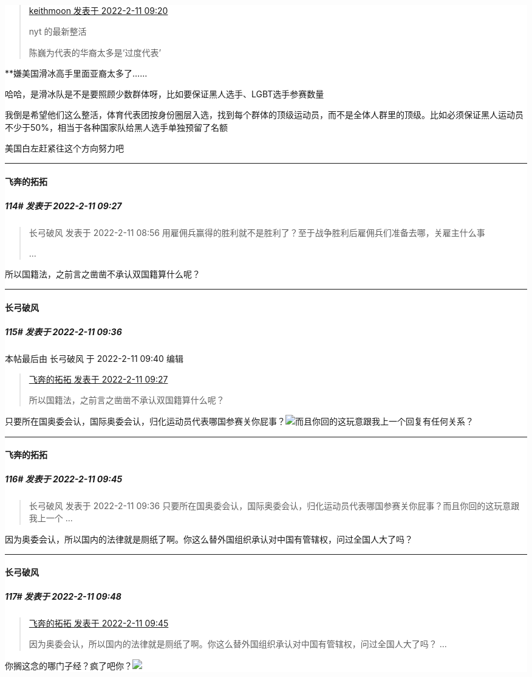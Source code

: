 <blockquote><a href="httphttps://bbs.saraba1st.com/2b/forum.php?mod=redirect&amp;goto=findpost&amp;pid=54635656&amp;ptid=2051770" target="_blank">keithmoon 发表于 2022-2-11 09:20</a>

nyt 的最新整活

陈巍为代表的华裔太多是‘过度代表’</blockquote>
**嫌美国滑冰高手里面亚裔太多了……

哈哈，是滑冰队是不是要照顾少数群体呀，比如要保证黑人选手、LGBT选手参赛数量

我倒是希望他们这么整活，体育代表团按身份圈层入选，找到每个群体的顶级运动员，而不是全体人群里的顶级。比如必须保证黑人运动员不少于50%，相当于各种国家队给黑人选手单独预留了名额

美国白左赶紧往这个方向努力吧

*****

####  飞奔的拓拓  
##### 114#       发表于 2022-2-11 09:27

<blockquote>长弓破风 发表于 2022-2-11 08:56
用雇佣兵赢得的胜利就不是胜利了？至于战争胜利后雇佣兵们准备去哪，关雇主什么事

 ...</blockquote>
所以国籍法，之前言之凿凿不承认双国籍算什么呢？

*****

####  长弓破风  
##### 115#       发表于 2022-2-11 09:36

 本帖最后由 长弓破风 于 2022-2-11 09:40 编辑 
<blockquote><a href="httphttps://bbs.saraba1st.com/2b/forum.php?mod=redirect&amp;goto=findpost&amp;pid=54635742&amp;ptid=2051770" target="_blank">飞奔的拓拓 发表于 2022-2-11 09:27</a>

所以国籍法，之前言之凿凿不承认双国籍算什么呢？</blockquote>
只要所在国奥委会认，国际奥委会认，归化运动员代表哪国参赛关你屁事？<img src="https://static.saraba1st.com/image/smiley/face2017/049.png" referrerpolicy="no-referrer">而且你回的这玩意跟我上一个回复有任何关系？

*****

####  飞奔的拓拓  
##### 116#       发表于 2022-2-11 09:45

<blockquote>长弓破风 发表于 2022-2-11 09:36
只要所在国奥委会认，国际奥委会认，归化运动员代表哪国参赛关你屁事？而且你回的这玩意跟我上一个 ...</blockquote>
因为奥委会认，所以国内的法律就是厕纸了啊。你这么替外国组织承认对中国有管辖权，问过全国人大了吗？



*****

####  长弓破风  
##### 117#       发表于 2022-2-11 09:48

<blockquote><a href="httphttps://bbs.saraba1st.com/2b/forum.php?mod=redirect&amp;goto=findpost&amp;pid=54635966&amp;ptid=2051770" target="_blank">飞奔的拓拓 发表于 2022-2-11 09:45</a>

因为奥委会认，所以国内的法律就是厕纸了啊。你这么替外国组织承认对中国有管辖权，问过全国人大了吗？ ...</blockquote>
你搁这念的哪门子经？疯了吧你？<img src="https://static.saraba1st.com/image/smiley/face2017/049.png" referrerpolicy="no-referrer">
